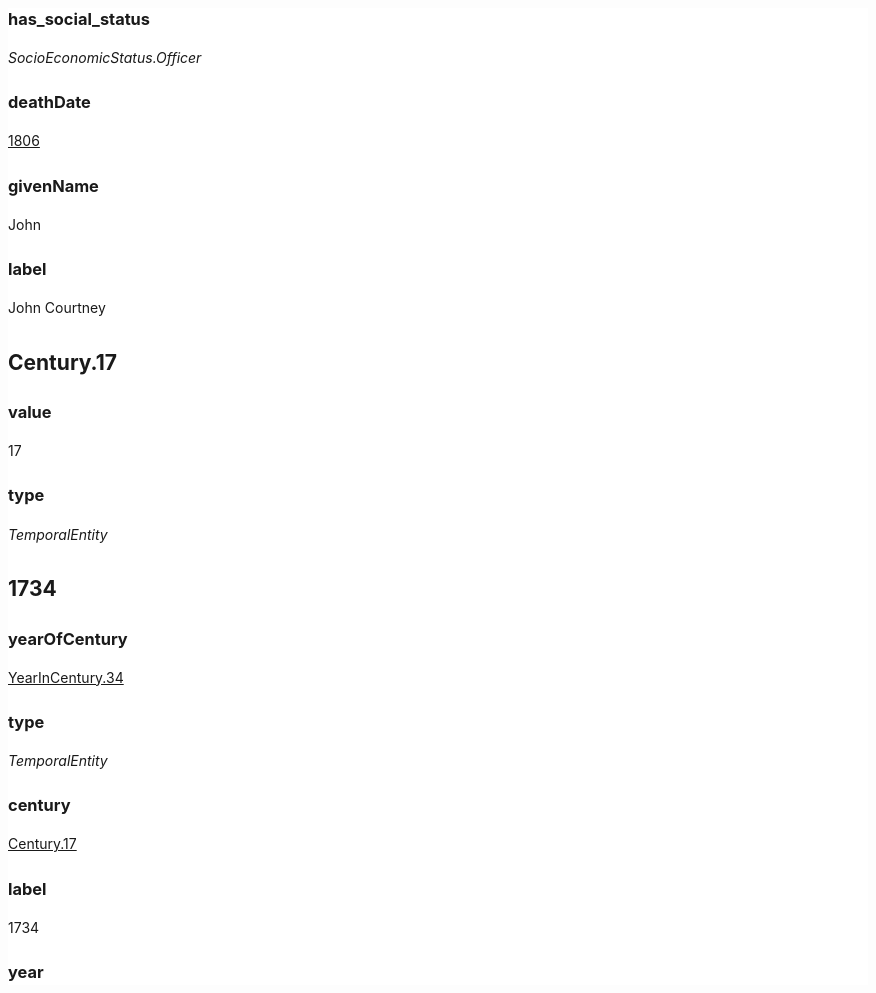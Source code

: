 ### has_social_status


*SocioEconomicStatus.Officer*

### deathDate


[1806](#1806)

### givenName


John

### label


John Courtney

## Century.17

### value


17

### type


*TemporalEntity*

## 1734

### yearOfCentury


[YearInCentury.34](#YearInCentury.34)

### type


*TemporalEntity*

### century


[Century.17](#Century.17)

### label


1734

### year
